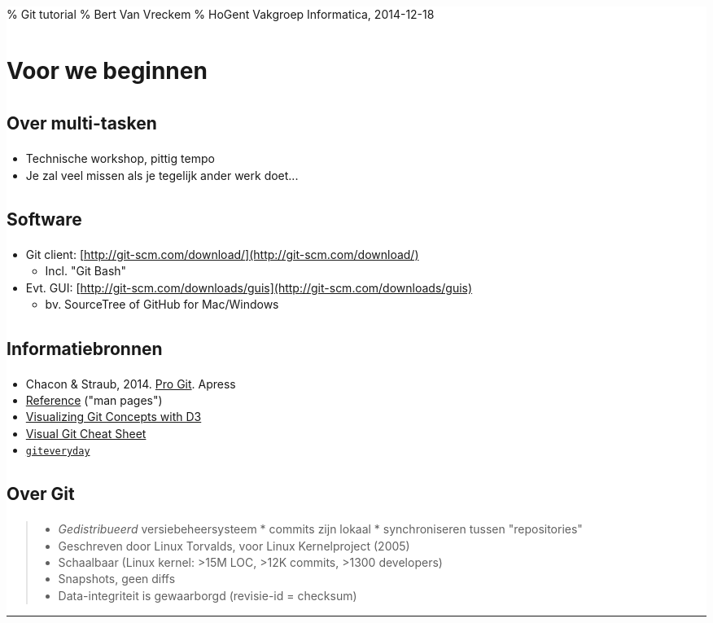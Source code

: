 % Git tutorial
% Bert Van Vreckem
% HoGent Vakgroep Informatica, 2014-12-18

# Voor we beginnen

## Over multi-tasken

* Technische workshop, pittig tempo
* Je zal veel missen als je tegelijk ander werk doet...

## Software

* Git client: [http://git-scm.com/download/](http://git-scm.com/download/)
    * Incl. "Git Bash"
* Evt. GUI: [http://git-scm.com/downloads/guis](http://git-scm.com/downloads/guis)
    * bv. SourceTree of GitHub for Mac/Windows

## Informatiebronnen

* Chacon & Straub, 2014. [Pro Git](http://git-scm.com/book/en/v2). Apress
* [Reference](http://git-scm.com/docs) ("man pages")
* [Visualizing Git Concepts with D3](https://onlywei.github.io/explain-git-with-d3/)
* [Visual Git Cheat Sheet](http://ndpsoftware.com/git-cheatsheet.html)
* [`giteveryday`](http://git-scm.com/docs/giteveryday)


## Over Git

> * *Gedistribueerd* versiebeheersysteem
    * commits zijn lokaal
    * synchroniseren tussen "repositories"
> * Geschreven door Linux Torvalds, voor Linux Kernelproject (2005)
> * Schaalbaar (Linux kernel: >15M LOC, >12K commits, >1300 developers)
> * Snapshots, geen diffs
> * Data-integriteit is gewaarborgd (revisie-id = checksum)

--------
